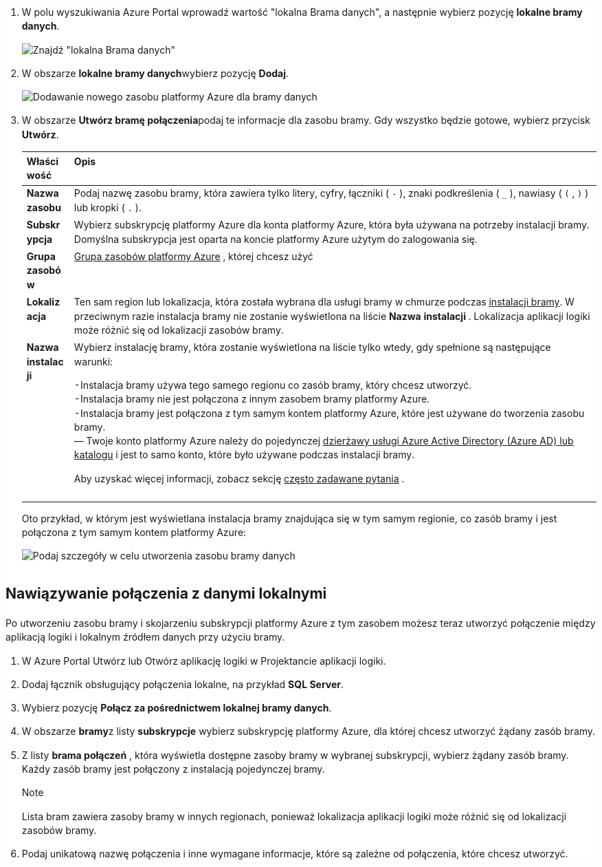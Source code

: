 1. W polu wyszukiwania Azure Portal wprowadź wartość "lokalna Brama danych", a następnie wybierz pozycję **lokalne bramy danych**.

   ![Znajdź "lokalna Brama danych"](./media/logic-apps-gateway-connection/search-for-on-premises-data-gateway.png)

1. W obszarze **lokalne bramy danych**wybierz pozycję **Dodaj**.

   ![Dodawanie nowego zasobu platformy Azure dla bramy danych](./media/logic-apps-gateway-connection/add-azure-data-gateway-resource.png)

1. W obszarze **Utwórz bramę połączenia**podaj te informacje dla zasobu bramy. Gdy wszystko będzie gotowe, wybierz przycisk **Utwórz**.

   | Właściwość | Opis |
   |----------|-------------|
   | **Nazwa zasobu** | Podaj nazwę zasobu bramy, która zawiera tylko litery, cyfry, łączniki ( `-` ), znaki podkreślenia ( `_` ), nawiasy ( `(` , `)` ) lub kropki ( `.` ). |
   | **Subskrypcja** | Wybierz subskrypcję platformy Azure dla konta platformy Azure, która była używana na potrzeby instalacji bramy. Domyślna subskrypcja jest oparta na koncie platformy Azure użytym do zalogowania się. |
   | **Grupa zasobów** | [Grupa zasobów platformy Azure](../azure-resource-manager/management/overview.md) , której chcesz użyć |
   | **Lokalizacja** | Ten sam region lub lokalizacja, która została wybrana dla usługi bramy w chmurze podczas [instalacji bramy](../logic-apps/logic-apps-gateway-install.md). W przeciwnym razie instalacja bramy nie zostanie wyświetlona na liście **Nazwa instalacji** . Lokalizacja aplikacji logiki może różnić się od lokalizacji zasobów bramy. |
   | **Nazwa instalacji** | Wybierz instalację bramy, która zostanie wyświetlona na liście tylko wtedy, gdy spełnione są następujące warunki: <p><p>-Instalacja bramy używa tego samego regionu co zasób bramy, który chcesz utworzyć. <br>-Instalacja bramy nie jest połączona z innym zasobem bramy platformy Azure. <br>-Instalacja bramy jest połączona z tym samym kontem platformy Azure, które jest używane do tworzenia zasobu bramy. <br>— Twoje konto platformy Azure należy do pojedynczej [dzierżawy usługi Azure Active Directory (Azure AD) lub katalogu](../active-directory/fundamentals/active-directory-whatis.md#terminology) i jest to samo konto, które było używane podczas instalacji bramy. <p><p>Aby uzyskać więcej informacji, zobacz sekcję [często zadawane pytania](#faq) . |
   |||

   Oto przykład, w którym jest wyświetlana instalacja bramy znajdująca się w tym samym regionie, co zasób bramy i jest połączona z tym samym kontem platformy Azure:

   ![Podaj szczegóły w celu utworzenia zasobu bramy danych](./media/logic-apps-gateway-connection/on-premises-data-gateway-create-connection.png)

<a name="connect-logic-app-gateway"></a>

## <a name="connect-to-on-premises-data"></a>Nawiązywanie połączenia z danymi lokalnymi

Po utworzeniu zasobu bramy i skojarzeniu subskrypcji platformy Azure z tym zasobem możesz teraz utworzyć połączenie między aplikacją logiki i lokalnym źródłem danych przy użyciu bramy.

1. W Azure Portal Utwórz lub Otwórz aplikację logiki w Projektancie aplikacji logiki.

1. Dodaj łącznik obsługujący połączenia lokalne, na przykład **SQL Server**.

1. Wybierz pozycję **Połącz za pośrednictwem lokalnej bramy danych**.

1. W obszarze **bramy**z listy **subskrypcje** wybierz subskrypcję platformy Azure, dla której chcesz utworzyć żądany zasób bramy.

1. Z listy **brama połączeń** , która wyświetla dostępne zasoby bramy w wybranej subskrypcji, wybierz żądany zasób bramy. Każdy zasób bramy jest połączony z instalacją pojedynczej bramy.

   > [!NOTE]
   > Lista bram zawiera zasoby bramy w innych regionach, ponieważ lokalizacja aplikacji logiki może różnić się od lokalizacji zasobów bramy. 

1. Podaj unikatową nazwę połączenia i inne wymagane informacje, które są zależne od połączenia, które chcesz utworzyć.
